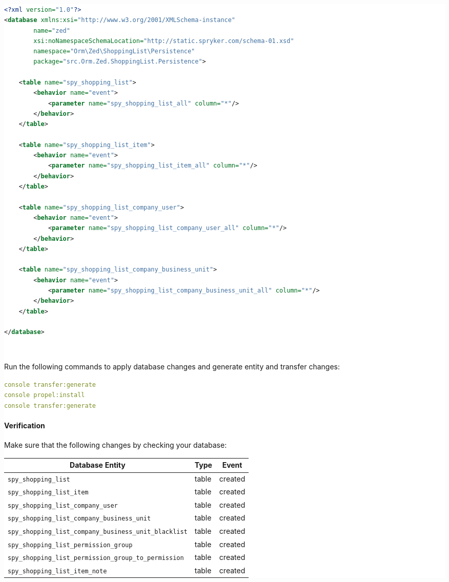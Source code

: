 ```xml
<?xml version="1.0"?>
<database xmlns:xsi="http://www.w3.org/2001/XMLSchema-instance"
		name="zed"
		xsi:noNamespaceSchemaLocation="http://static.spryker.com/schema-01.xsd"
		namespace="Orm\Zed\ShoppingList\Persistence"
		package="src.Orm.Zed.ShoppingList.Persistence">
 
	<table name="spy_shopping_list">
		<behavior name="event">
			<parameter name="spy_shopping_list_all" column="*"/>
        </behavior>
    </table>
 
	<table name="spy_shopping_list_item">
		<behavior name="event">
			<parameter name="spy_shopping_list_item_all" column="*"/>
		</behavior>
	</table>
 
	<table name="spy_shopping_list_company_user">
		<behavior name="event">
			<parameter name="spy_shopping_list_company_user_all" column="*"/>
		</behavior>
	</table>
 
	<table name="spy_shopping_list_company_business_unit">
		<behavior name="event">
			<parameter name="spy_shopping_list_company_business_unit_all" column="*"/>
		</behavior>
	</table>
 
</database>
```
    

    
<br>
</details>

Run the following commands to apply database changes and generate entity and transfer changes:
```yaml
console transfer:generate
console propel:install
console transfer:generate
```

#### Verification
Make sure that the following changes by checking your database:

| Database Entity |Type  | Event |
| --- | --- | --- |
| `spy_shopping_list` |table  |created  |
| `spy_shopping_list_item` |table  |created  |
| `spy_shopping_list_company_user` |table  |created  |
| `spy_shopping_list_company_business_unit` |table  |created  |
| `spy_shopping_list_company_business_unit_blacklist` |table  |created  |
| `spy_shopping_list_permission_group` |table  |created  |
| `spy_shopping_list_permission_group_to_permission` |table  |created  |
| `spy_shopping_list_item_note` |table  |created  |
